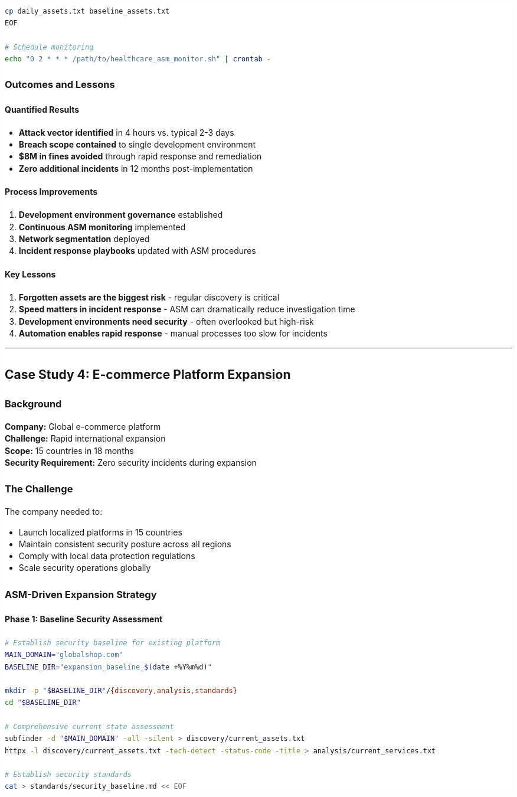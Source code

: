 ```bash
cp daily_assets.txt baseline_assets.txt
EOF

# Schedule monitoring
echo "0 2 * * * /path/to/healthcare_asm_monitor.sh" | crontab -
```

### Outcomes and Lessons

#### Quantified Results
- **Attack vector identified** in 4 hours vs. typical 2-3 days
- **Breach scope contained** to single development environment
- **$8M in fines avoided** through rapid response and remediation
- **Zero additional incidents** in 12 months post-implementation

#### Process Improvements
1. **Development environment governance** established
2. **Continuous ASM monitoring** implemented
3. **Network segmentation** deployed
4. **Incident response playbooks** updated with ASM procedures

#### Key Lessons
1. **Forgotten assets are the biggest risk** - regular discovery is critical
2. **Speed matters in incident response** - ASM can dramatically reduce investigation time
3. **Development environments need security** - often overlooked but high-risk
4. **Automation enables rapid response** - manual processes too slow for incidents

---

## Case Study 4: E-commerce Platform Expansion

### Background
**Company:** Global e-commerce platform  
**Challenge:** Rapid international expansion  
**Scope:** 15 countries in 18 months  
**Security Requirement:** Zero security incidents during expansion

### The Challenge
The company needed to:
- Launch localized platforms in 15 countries
- Maintain consistent security posture across all regions
- Comply with local data protection regulations
- Scale security operations globally

### ASM-Driven Expansion Strategy

#### Phase 1: Baseline Security Assessment
```bash
# Establish security baseline for existing platform
MAIN_DOMAIN="globalshop.com"
BASELINE_DIR="expansion_baseline_$(date +%Y%m%d)"

mkdir -p "$BASELINE_DIR"/{discovery,analysis,standards}
cd "$BASELINE_DIR"

# Comprehensive current state assessment
subfinder -d "$MAIN_DOMAIN" -all -silent > discovery/current_assets.txt
httpx -l discovery/current_assets.txt -tech-detect -status-code -title > analysis/current_services.txt

# Establish security standards
cat > standards/security_baseline.md << EOF
```